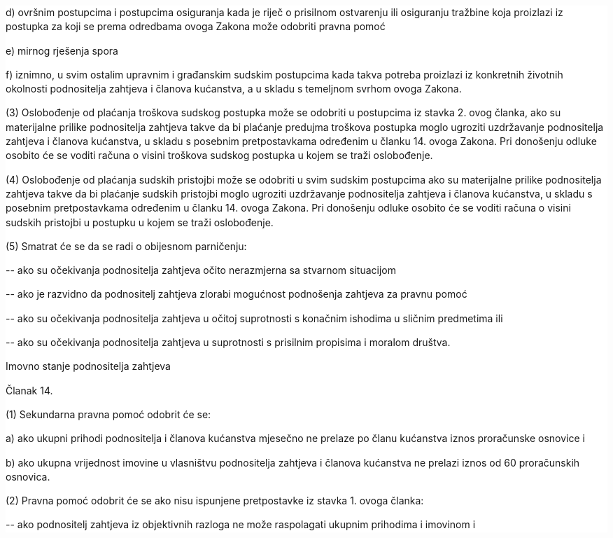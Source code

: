 d\) ovršnim postupcima i postupcima osiguranja kada je riječ o prisilnom
ostvarenju ili osiguranju tražbine koja proizlazi iz postupka za koji se
prema odredbama ovoga Zakona može odobriti pravna pomoć

e\) mirnog rješenja spora

f\) iznimno, u svim ostalim upravnim i građanskim sudskim postupcima
kada takva potreba proizlazi iz konkretnih životnih okolnosti
podnositelja zahtjeva i članova kućanstva, a u skladu s temeljnom svrhom
ovoga Zakona.

\(3\) Oslobođenje od plaćanja troškova sudskog postupka može se odobriti
u postupcima iz stavka 2. ovog članka, ako su materijalne prilike
podnositelja zahtjeva takve da bi plaćanje predujma troškova postupka
moglo ugroziti uzdržavanje podnositelja zahtjeva i članova kućanstva, u
skladu s posebnim pretpostavkama određenim u članku 14. ovoga Zakona.
Pri donošenju odluke osobito će se voditi računa o visini troškova
sudskog postupka u kojem se traži oslobođenje.

\(4\) Oslobođenje od plaćanja sudskih pristojbi može se odobriti u svim
sudskim postupcima ako su materijalne prilike podnositelja zahtjeva
takve da bi plaćanje sudskih pristojbi moglo ugroziti uzdržavanje
podnositelja zahtjeva i članova kućanstva, u skladu s posebnim
pretpostavkama određenim u članku 14. ovoga Zakona. Pri donošenju odluke
osobito će se voditi računa o visini sudskih pristojbi u postupku u
kojem se traži oslobođenje.

\(5\) Smatrat će se da se radi o obijesnom parničenju:

-- ako su očekivanja podnositelja zahtjeva očito nerazmjerna sa stvarnom
situacijom

-- ako je razvidno da podnositelj zahtjeva zlorabi mogućnost podnošenja
zahtjeva za pravnu pomoć

-- ako su očekivanja podnositelja zahtjeva u očitoj suprotnosti s
konačnim ishodima u sličnim predmetima ili

-- ako su očekivanja podnositelja zahtjeva u suprotnosti s prisilnim
propisima i moralom društva.

Imovno stanje podnositelja zahtjeva

Članak 14.

\(1\) Sekundarna pravna pomoć odobrit će se:

a\) ako ukupni prihodi podnositelja i članova kućanstva mjesečno ne
prelaze po članu kućanstva iznos proračunske osnovice i

b\) ako ukupna vrijednost imovine u vlasništvu podnositelja zahtjeva i
članova kućanstva ne prelazi iznos od 60 proračunskih osnovica.

\(2\) Pravna pomoć odobrit će se ako nisu ispunjene pretpostavke iz
stavka 1. ovoga članka:

-- ako podnositelj zahtjeva iz objektivnih razloga ne može raspolagati
ukupnim prihodima i imovinom i
